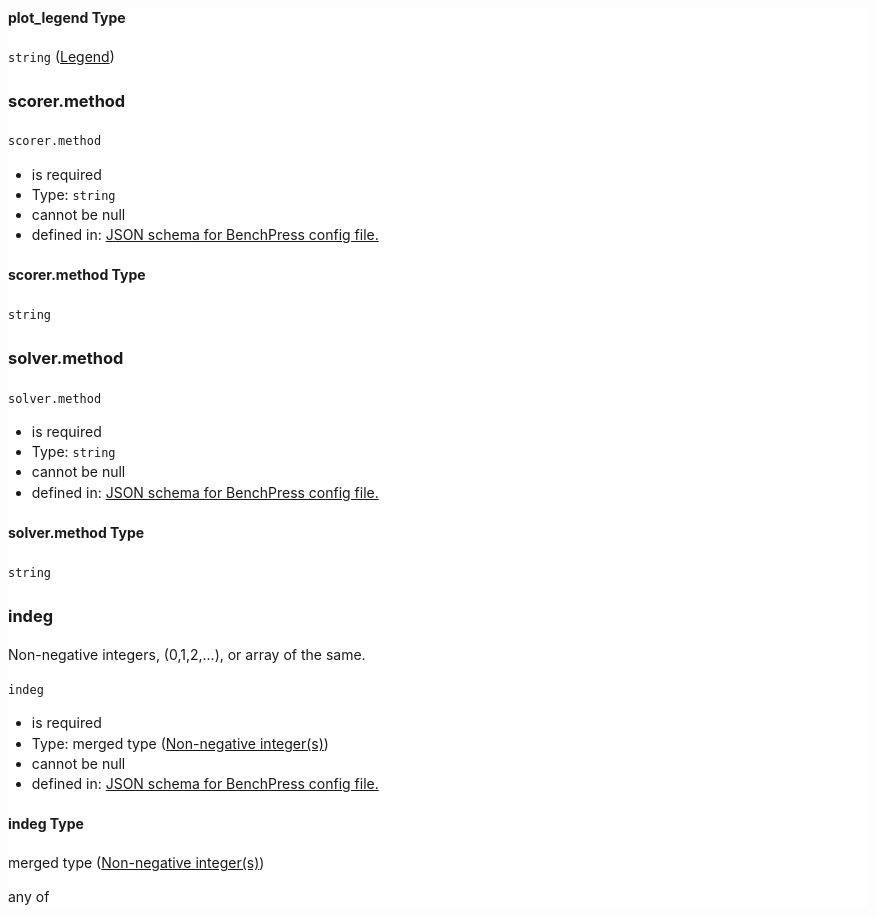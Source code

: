 #### plot_legend Type

`string` ([Legend](config-definitions-blip-instantiation-properties-legend.md))

### scorer.method




`scorer.method`

-   is required
-   Type: `string`
-   cannot be null
-   defined in: [JSON schema for BenchPress config file.](config-definitions-blip-instantiation-properties-scorermethod.md "http&#x3A;//github.com/felixleopoldo/benchpress/schema/config.schema.json#/definitions/blip/properties/scorer.method")

#### scorer.method Type

`string`

### solver.method




`solver.method`

-   is required
-   Type: `string`
-   cannot be null
-   defined in: [JSON schema for BenchPress config file.](config-definitions-blip-instantiation-properties-solvermethod.md "http&#x3A;//github.com/felixleopoldo/benchpress/schema/config.schema.json#/definitions/blip/properties/solver.method")

#### solver.method Type

`string`

### indeg

Non-negative integers, (0,1,2,...), or array of the same.


`indeg`

-   is required
-   Type: merged type ([Non-negative integer(s)](config-definitions-non-negative-integers.md))
-   cannot be null
-   defined in: [JSON schema for BenchPress config file.](config-definitions-non-negative-integers.md "http&#x3A;//github.com/felixleopoldo/benchpress/schema/config.schema.json#/definitions/blip/properties/indeg")

#### indeg Type

merged type ([Non-negative integer(s)](config-definitions-non-negative-integers.md))

any of
